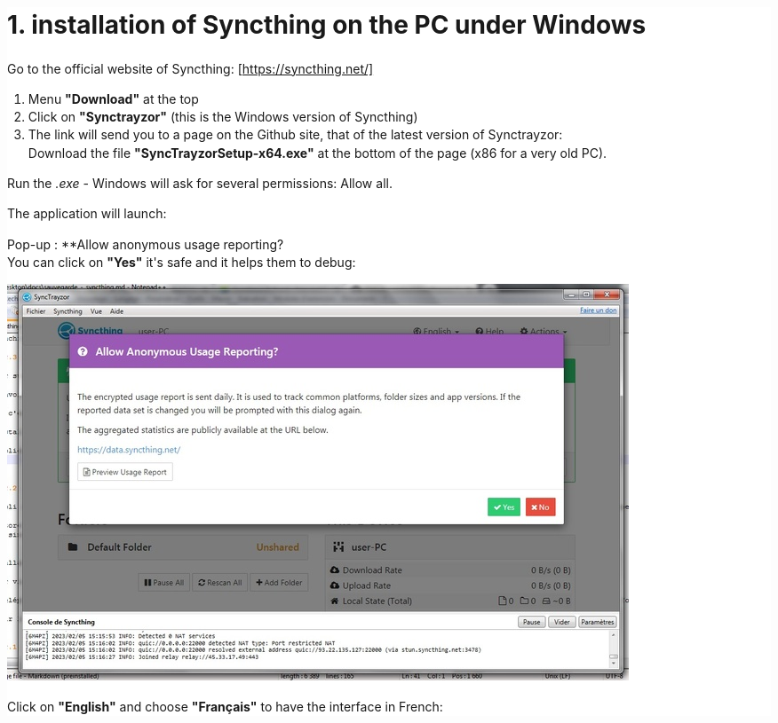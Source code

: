 
# 1. installation of Syncthing on the PC under Windows

Go to the official website of Syncthing: [https://syncthing.net/] 

1. Menu **"Download"** at the top
2. Click on **"Synctrayzor"** (this is the Windows version of Syncthing)
3. The link will send you to a page on the Github site, that of the latest version of Synctrayzor:  
   Download the file **"SyncTrayzorSetup-x64.exe"** at the bottom of the page (x86 for a very old PC).

Run the _.exe_ - Windows will ask for several permissions: Allow all.

The application will launch:

Pop-up : **Allow anonymous usage reporting?  
You can click on **"Yes"** it's safe and it helps them to debug:

![Screenshot of the pop-up: "Allow anonymous usage reporting?"](syncthing_windows_1ere_ouverture.jpg)


Click on **"English"** and choose **"Français"** to have the interface in French:
